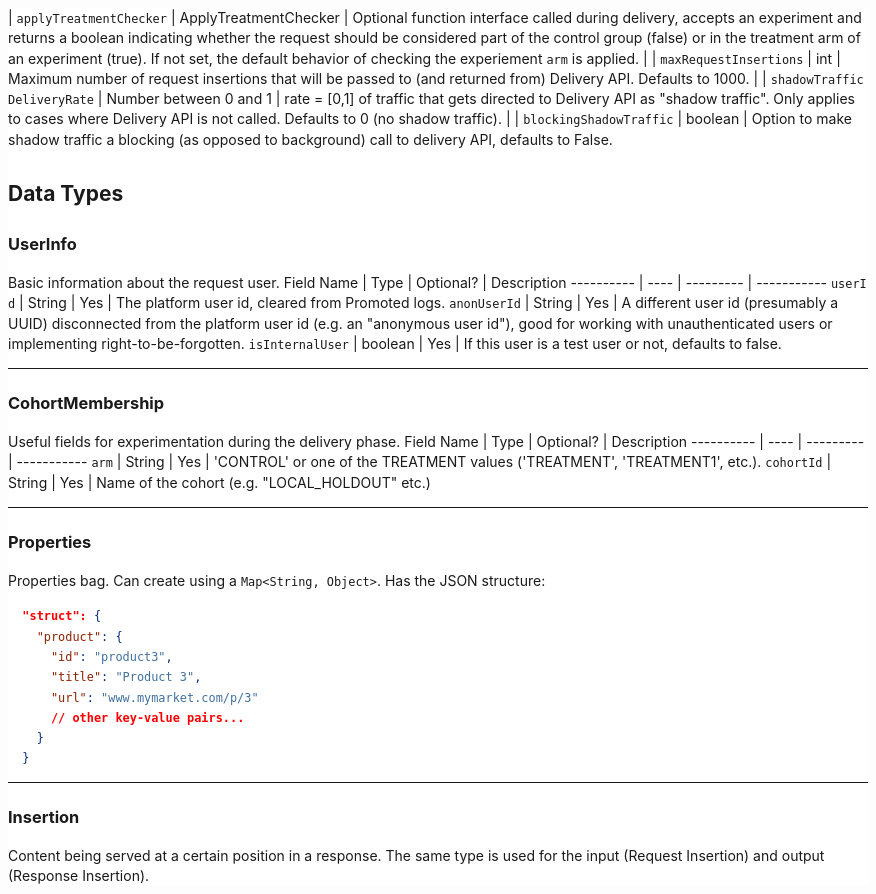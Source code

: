 | `applyTreatmentChecker`         | ApplyTreatmentChecker | Optional function interface called during delivery, accepts an experiment and returns a boolean indicating whether the request should be considered part of the control group (false) or in the treatment arm of an experiment (true). If not set, the default behavior of checking the experiement `arm` is applied. |
| `maxRequestInsertions`        | int                                                         | Maximum number of request insertions that will be passed to (and returned from) Delivery API. Defaults to 1000.                                                                                                                                                                                                                                        |
| `shadowTrafficDeliveryRate`    | Number between 0 and 1                                         | rate = [0,1] of traffic that gets directed to Delivery API as "shadow traffic". Only applies to cases where Delivery API is not called. Defaults to 0 (no shadow traffic).                                                                                                                                                               |
| `blockingShadowTraffic`      | boolean                           | Option to make shadow traffic a blocking (as opposed to background) call to delivery API, defaults to False.        

## Data Types

### UserInfo

Basic information about the request user.
Field Name | Type | Optional? | Description
---------- | ---- | --------- | -----------
`userId` | String | Yes | The platform user id, cleared from Promoted logs.
`anonUserId` | String | Yes | A different user id (presumably a UUID) disconnected from the platform user id (e.g. an "anonymous user id"), good for working with unauthenticated users or implementing right-to-be-forgotten.
`isInternalUser` | boolean | Yes | If this user is a test user or not, defaults to false.

---

### CohortMembership

Useful fields for experimentation during the delivery phase.
Field Name | Type | Optional? | Description
---------- | ---- | --------- | -----------
`arm` | String | Yes | 'CONTROL' or one of the TREATMENT values ('TREATMENT', 'TREATMENT1', etc.).
`cohortId` | String | Yes | Name of the cohort (e.g. "LOCAL_HOLDOUT" etc.)

---

### Properties

Properties bag. Can create using a `Map<String, Object>`. Has the JSON structure:

```json
  "struct": {
    "product": {
      "id": "product3",
      "title": "Product 3",
      "url": "www.mymarket.com/p/3"
      // other key-value pairs...
    }
  }
```

---

### Insertion

Content being served at a certain position in a response.  The same type is used for the input (Request Insertion) and output (Response Insertion).
